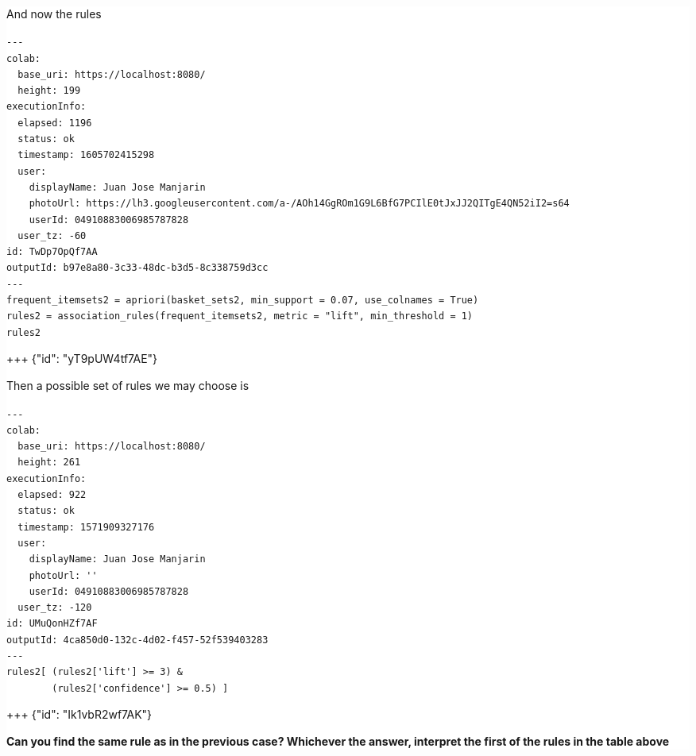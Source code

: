 And now the rules

```{code-cell} ipython3
---
colab:
  base_uri: https://localhost:8080/
  height: 199
executionInfo:
  elapsed: 1196
  status: ok
  timestamp: 1605702415298
  user:
    displayName: Juan Jose Manjarin
    photoUrl: https://lh3.googleusercontent.com/a-/AOh14GgROm1G9L6BfG7PCIlE0tJxJJ2QITgE4QN52iI2=s64
    userId: 04910883006985787828
  user_tz: -60
id: TwDp7OpQf7AA
outputId: b97e8a80-3c33-48dc-b3d5-8c338759d3cc
---
frequent_itemsets2 = apriori(basket_sets2, min_support = 0.07, use_colnames = True)
rules2 = association_rules(frequent_itemsets2, metric = "lift", min_threshold = 1)
rules2
```

+++ {"id": "yT9pUW4tf7AE"}

Then a possible set of rules we may choose is

```{code-cell} ipython3
---
colab:
  base_uri: https://localhost:8080/
  height: 261
executionInfo:
  elapsed: 922
  status: ok
  timestamp: 1571909327176
  user:
    displayName: Juan Jose Manjarin
    photoUrl: ''
    userId: 04910883006985787828
  user_tz: -120
id: UMuQonHZf7AF
outputId: 4ca850d0-132c-4d02-f457-52f539403283
---
rules2[ (rules2['lift'] >= 3) &
        (rules2['confidence'] >= 0.5) ]
```

+++ {"id": "Ik1vbR2wf7AK"}

**Can you find the same rule as in the previous case? Whichever the answer, interpret the first of the rules in the table above**
